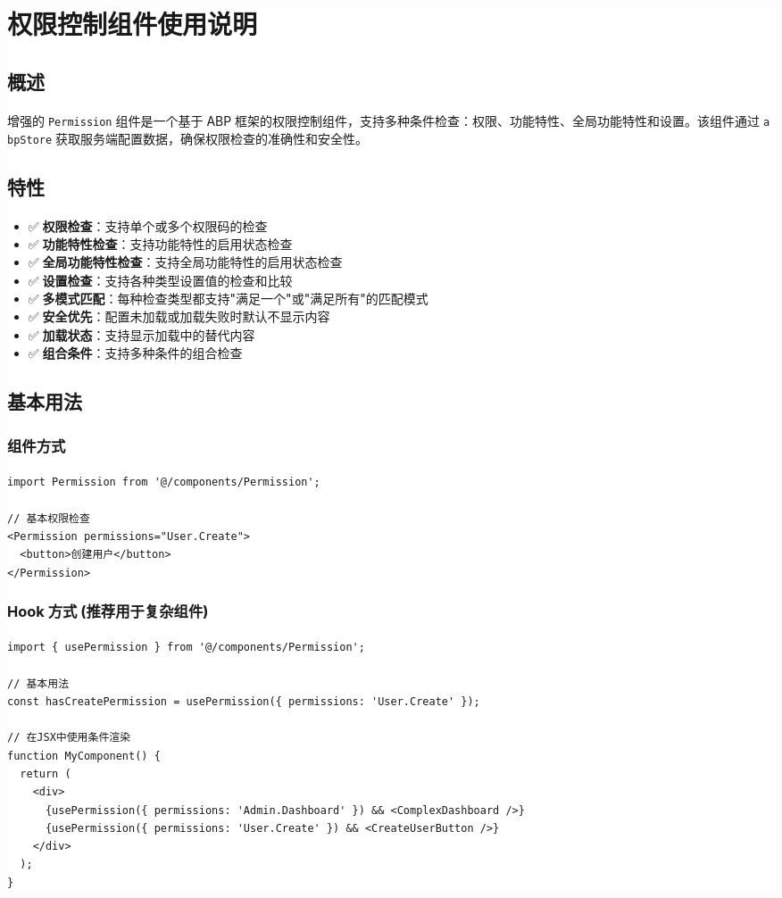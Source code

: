 # 权限控制组件使用说明

## 概述

增强的 `Permission` 组件是一个基于 ABP 框架的权限控制组件，支持多种条件检查：权限、功能特性、全局功能特性和设置。该组件通过 `abpStore` 获取服务端配置数据，确保权限检查的准确性和安全性。

## 特性

- ✅ **权限检查**：支持单个或多个权限码的检查
- ✅ **功能特性检查**：支持功能特性的启用状态检查
- ✅ **全局功能特性检查**：支持全局功能特性的启用状态检查
- ✅ **设置检查**：支持各种类型设置值的检查和比较
- ✅ **多模式匹配**：每种检查类型都支持"满足一个"或"满足所有"的匹配模式
- ✅ **安全优先**：配置未加载或加载失败时默认不显示内容
- ✅ **加载状态**：支持显示加载中的替代内容
- ✅ **组合条件**：支持多种条件的组合检查

## 基本用法

### 组件方式

```tsx
import Permission from '@/components/Permission';

// 基本权限检查
<Permission permissions="User.Create">
  <button>创建用户</button>
</Permission>
```

### Hook 方式 (推荐用于复杂组件)

```tsx
import { usePermission } from '@/components/Permission';

// 基本用法
const hasCreatePermission = usePermission({ permissions: 'User.Create' });

// 在JSX中使用条件渲染
function MyComponent() {
  return (
    <div>
      {usePermission({ permissions: 'Admin.Dashboard' }) && <ComplexDashboard />}
      {usePermission({ permissions: 'User.Create' }) && <CreateUserButton />}
    </div>
  );
}
```
